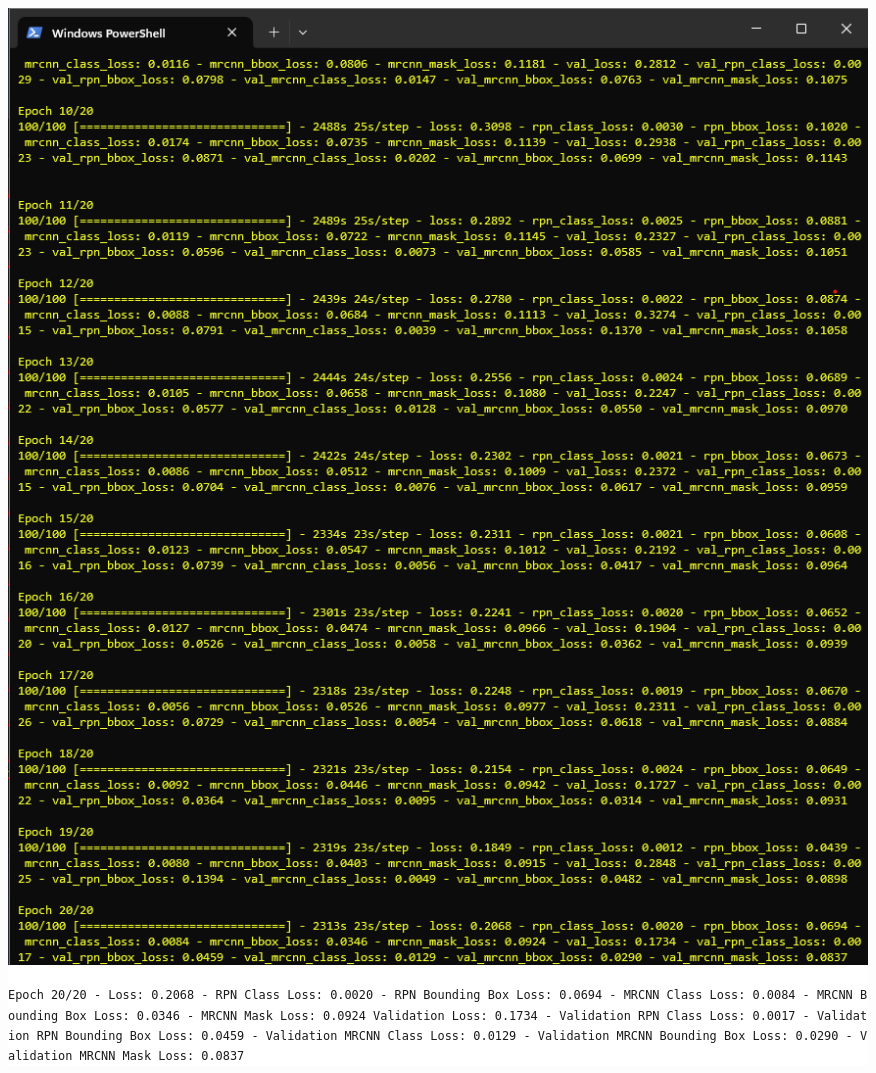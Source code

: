 ![Terminal Logs](docs/images/terminal_logs.png)

```
Epoch 20/20 - Loss: 0.2068 - RPN Class Loss: 0.0020 - RPN Bounding Box Loss: 0.0694 - MRCNN Class Loss: 0.0084 - MRCNN Bounding Box Loss: 0.0346 - MRCNN Mask Loss: 0.0924 Validation Loss: 0.1734 - Validation RPN Class Loss: 0.0017 - Validation RPN Bounding Box Loss: 0.0459 - Validation MRCNN Class Loss: 0.0129 - Validation MRCNN Bounding Box Loss: 0.0290 - Validation MRCNN Mask Loss: 0.0837
```
